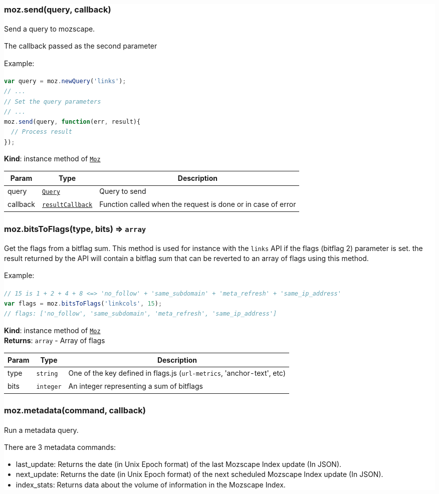 <a name="Moz+send"></a>
### moz.send(query, callback)
Send a query to mozscape.

The callback passed as the second parameter

Example:
```javascript
var query = moz.newQuery('links');
// ...
// Set the query parameters
// ...
moz.send(query, function(err, result){
  // Process result
});
```

**Kind**: instance method of <code>[Moz](#Moz)</code>  

| Param | Type | Description |
| --- | --- | --- |
| query | <code>[Query](#Query)</code> | Query to send |
| callback | <code>[resultCallback](#Moz..resultCallback)</code> | Function called when the request is done or in case of error |

<a name="Moz+bitsToFlags"></a>
### moz.bitsToFlags(type, bits) ⇒ <code>array</code>
Get the flags from a bitflag sum.
This method is used for instance with the `links` API if the flags (bitflag 2) parameter is set.
the result returned by the API will contain a bitflag sum that can be reverted to an array of flags using this method.

Example:
```javascript
// 15 is 1 + 2 + 4 + 8 <=> 'no_follow' + 'same_subdomain' + 'meta_refresh' + 'same_ip_address'
var flags = moz.bitsToFlags('linkcols', 15);
// flags: ['no_follow', 'same_subdomain', 'meta_refresh', 'same_ip_address']
```

**Kind**: instance method of <code>[Moz](#Moz)</code>  
**Returns**: <code>array</code> - Array of flags  

| Param | Type | Description |
| --- | --- | --- |
| type | <code>string</code> | One of the key defined in flags.js (`url-metrics`, 'anchor-text', etc) |
| bits | <code>integer</code> | An integer representing a sum of bitflags |

<a name="Moz+metadata"></a>
### moz.metadata(command, callback)
Run a metadata query.

There are 3 metadata commands:
- last_update: Returns the date (in Unix Epoch format) of the last Mozscape Index update (In JSON).
- next_update: Returns the date (in Unix Epoch format) of the next scheduled Mozscape Index update (In JSON).
- index_stats: Returns data about the volume of information in the Mozscape Index.
